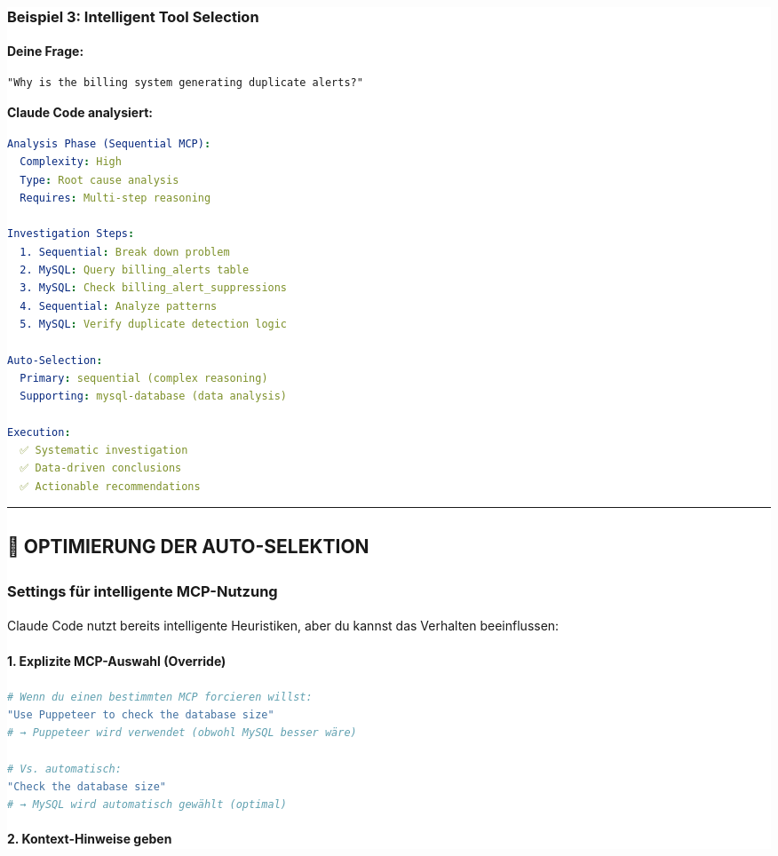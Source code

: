 
### Beispiel 3: Intelligent Tool Selection

**Deine Frage:**
```
"Why is the billing system generating duplicate alerts?"
```

**Claude Code analysiert:**
```yaml
Analysis Phase (Sequential MCP):
  Complexity: High
  Type: Root cause analysis
  Requires: Multi-step reasoning

Investigation Steps:
  1. Sequential: Break down problem
  2. MySQL: Query billing_alerts table
  3. MySQL: Check billing_alert_suppressions
  4. Sequential: Analyze patterns
  5. MySQL: Verify duplicate detection logic

Auto-Selection:
  Primary: sequential (complex reasoning)
  Supporting: mysql-database (data analysis)

Execution:
  ✅ Systematic investigation
  ✅ Data-driven conclusions
  ✅ Actionable recommendations
```

---

## 🔧 OPTIMIERUNG DER AUTO-SELEKTION

### Settings für intelligente MCP-Nutzung

Claude Code nutzt bereits intelligente Heuristiken, aber du kannst das Verhalten beeinflussen:

#### 1. Explizite MCP-Auswahl (Override)

```bash
# Wenn du einen bestimmten MCP forcieren willst:
"Use Puppeteer to check the database size"
# → Puppeteer wird verwendet (obwohl MySQL besser wäre)

# Vs. automatisch:
"Check the database size"
# → MySQL wird automatisch gewählt (optimal)
```

#### 2. Kontext-Hinweise geben
